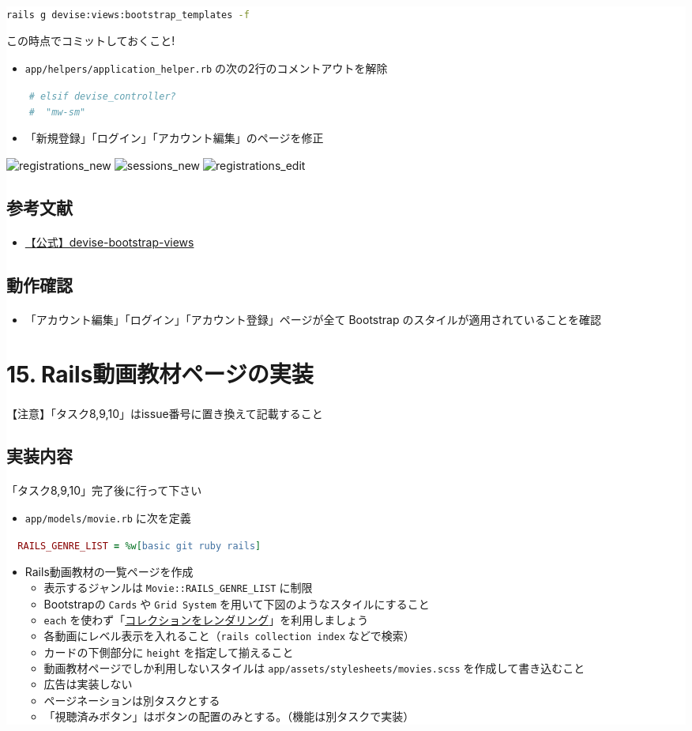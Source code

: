 ```bash
rails g devise:views:bootstrap_templates -f
```

この時点でコミットしておくこと!

- `app/helpers/application_helper.rb` の次の2行のコメントアウトを解除

```rb
    # elsif devise_controller?
    #  "mw-sm"
```

- 「新規登録」「ログイン」「アカウント編集」のページを修正

![registrations_new](public/readme_images/registrations_new.png)
![sessions_new](public/readme_images/sessions_new.png)
![registrations_edit](public/readme_images/registrations_edit.png)

## 参考文献

- [【公式】devise-bootstrap-views](https://github.com/hisea/devise-bootstrap-views)

## 動作確認

- 「アカウント編集」「ログイン」「アカウント登録」ページが全て Bootstrap のスタイルが適用されていることを確認

# 15. Rails動画教材ページの実装

【注意】「タスク8,9,10」はissue番号に置き換えて記載すること

## 実装内容

「タスク8,9,10」完了後に行って下さい

- `app/models/movie.rb` に次を定義

```rb
  RAILS_GENRE_LIST = %w[basic git ruby rails]
```

- Rails動画教材の一覧ページを作成
  - 表示するジャンルは `Movie::RAILS_GENRE_LIST` に制限
  - Bootstrapの `Cards` や `Grid System` を用いて下図のようなスタイルにすること
  - `each` を使わず「[コレクションをレンダリング](https://railsguides.jp/layouts_and_rendering.html#%E3%82%B3%E3%83%AC%E3%82%AF%E3%82%B7%E3%83%A7%E3%83%B3%E3%82%92%E3%83%AC%E3%83%B3%E3%83%80%E3%83%AA%E3%83%B3%E3%82%B0%E3%81%99%E3%82%8B)」を利用しましょう
  - 各動画にレベル表示を入れること（`rails collection index` などで検索）
  - カードの下側部分に `height` を指定して揃えること
  - 動画教材ページでしか利用しないスタイルは `app/assets/stylesheets/movies.scss` を作成して書き込むこと
  - 広告は実装しない
  - ページネーションは別タスクとする
  - 「視聴済みボタン」はボタンの配置のみとする。（機能は別タスクで実装）

